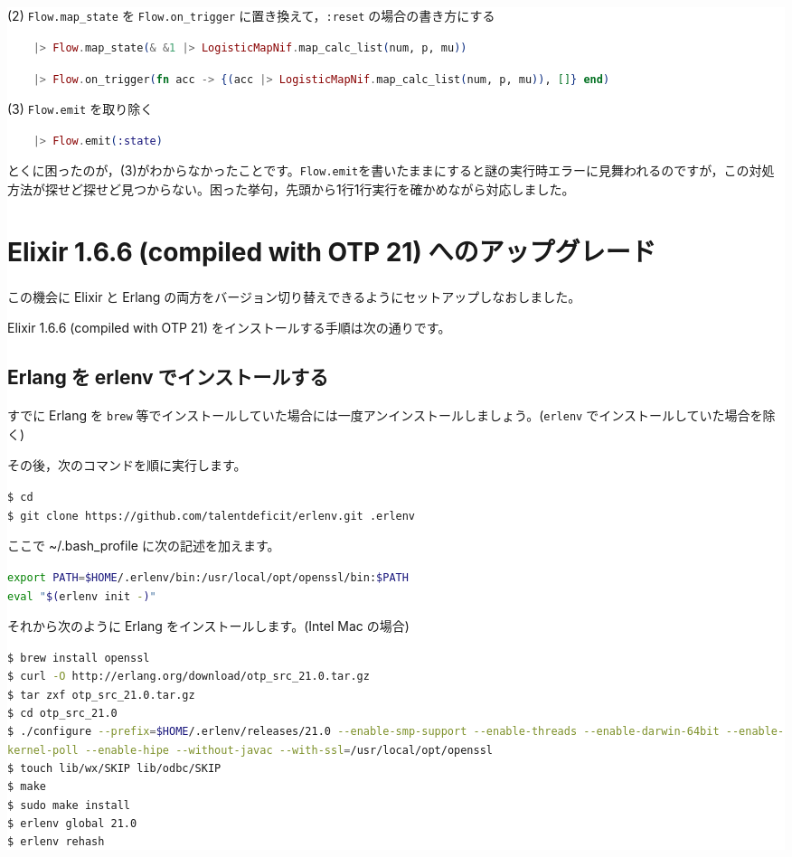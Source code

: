 (2) `Flow.map_state` を `Flow.on_trigger` に置き換えて，`:reset` の場合の書き方にする

```elixir
    |> Flow.map_state(& &1 |> LogisticMapNif.map_calc_list(num, p, mu))
```

```elixir
    |> Flow.on_trigger(fn acc -> {(acc |> LogisticMapNif.map_calc_list(num, p, mu)), []} end)
```

(3) `Flow.emit` を取り除く

```elixir
    |> Flow.emit(:state)
```

とくに困ったのが，(3)がわからなかったことです。`Flow.emit`を書いたままにすると謎の実行時エラーに見舞われるのですが，この対処方法が探せど探せど見つからない。困った挙句，先頭から1行1行実行を確かめながら対応しました。

# Elixir 1.6.6 (compiled with OTP 21) へのアップグレード

この機会に Elixir と Erlang の両方をバージョン切り替えできるようにセットアップしなおしました。

Elixir 1.6.6 (compiled with OTP 21) をインストールする手順は次の通りです。

## Erlang を erlenv でインストールする

すでに Erlang を `brew` 等でインストールしていた場合には一度アンインストールしましょう。(`erlenv` でインストールしていた場合を除く)

その後，次のコマンドを順に実行します。

```bash
$ cd
$ git clone https://github.com/talentdeficit/erlenv.git .erlenv
```

ここで ~/.bash_profile に次の記述を加えます。

```bash
export PATH=$HOME/.erlenv/bin:/usr/local/opt/openssl/bin:$PATH
eval "$(erlenv init -)"
```

それから次のように Erlang をインストールします。(Intel Mac の場合)

```bash
$ brew install openssl
$ curl -O http://erlang.org/download/otp_src_21.0.tar.gz
$ tar zxf otp_src_21.0.tar.gz 
$ cd otp_src_21.0
$ ./configure --prefix=$HOME/.erlenv/releases/21.0 --enable-smp-support --enable-threads --enable-darwin-64bit --enable-kernel-poll --enable-hipe --without-javac --with-ssl=/usr/local/opt/openssl 
$ touch lib/wx/SKIP lib/odbc/SKIP
$ make
$ sudo make install
$ erlenv global 21.0
$ erlenv rehash
```
